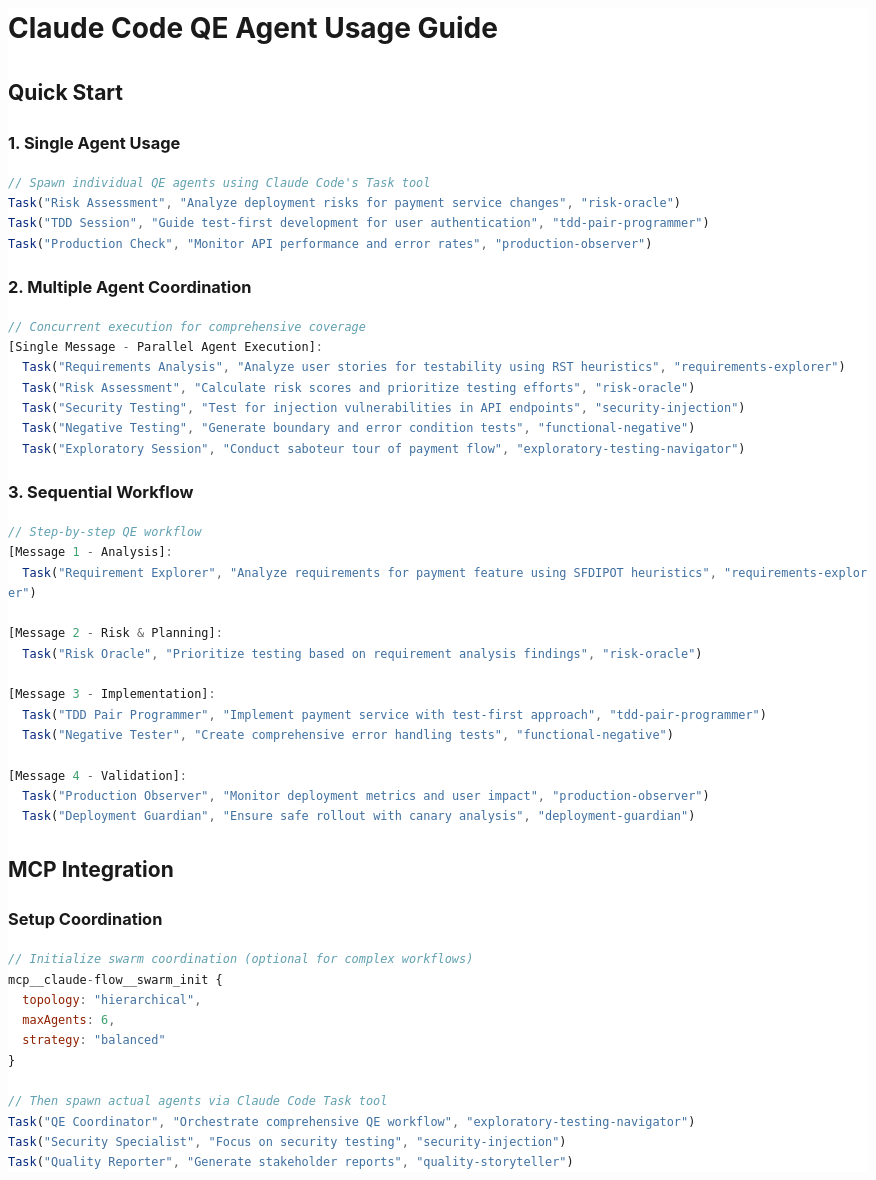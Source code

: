 # Claude Code QE Agent Usage Guide

## Quick Start

### 1. Single Agent Usage
```javascript
// Spawn individual QE agents using Claude Code's Task tool
Task("Risk Assessment", "Analyze deployment risks for payment service changes", "risk-oracle")
Task("TDD Session", "Guide test-first development for user authentication", "tdd-pair-programmer")
Task("Production Check", "Monitor API performance and error rates", "production-observer")
```

### 2. Multiple Agent Coordination
```javascript
// Concurrent execution for comprehensive coverage
[Single Message - Parallel Agent Execution]:
  Task("Requirements Analysis", "Analyze user stories for testability using RST heuristics", "requirements-explorer")
  Task("Risk Assessment", "Calculate risk scores and prioritize testing efforts", "risk-oracle")
  Task("Security Testing", "Test for injection vulnerabilities in API endpoints", "security-injection")
  Task("Negative Testing", "Generate boundary and error condition tests", "functional-negative")
  Task("Exploratory Session", "Conduct saboteur tour of payment flow", "exploratory-testing-navigator")
```

### 3. Sequential Workflow
```javascript
// Step-by-step QE workflow
[Message 1 - Analysis]:
  Task("Requirement Explorer", "Analyze requirements for payment feature using SFDIPOT heuristics", "requirements-explorer")

[Message 2 - Risk & Planning]:
  Task("Risk Oracle", "Prioritize testing based on requirement analysis findings", "risk-oracle")

[Message 3 - Implementation]:
  Task("TDD Pair Programmer", "Implement payment service with test-first approach", "tdd-pair-programmer")
  Task("Negative Tester", "Create comprehensive error handling tests", "functional-negative")

[Message 4 - Validation]:
  Task("Production Observer", "Monitor deployment metrics and user impact", "production-observer")
  Task("Deployment Guardian", "Ensure safe rollout with canary analysis", "deployment-guardian")
```

## MCP Integration

### Setup Coordination
```javascript
// Initialize swarm coordination (optional for complex workflows)
mcp__claude-flow__swarm_init {
  topology: "hierarchical",
  maxAgents: 6,
  strategy: "balanced"
}

// Then spawn actual agents via Claude Code Task tool
Task("QE Coordinator", "Orchestrate comprehensive QE workflow", "exploratory-testing-navigator")
Task("Security Specialist", "Focus on security testing", "security-injection")
Task("Quality Reporter", "Generate stakeholder reports", "quality-storyteller")
```
